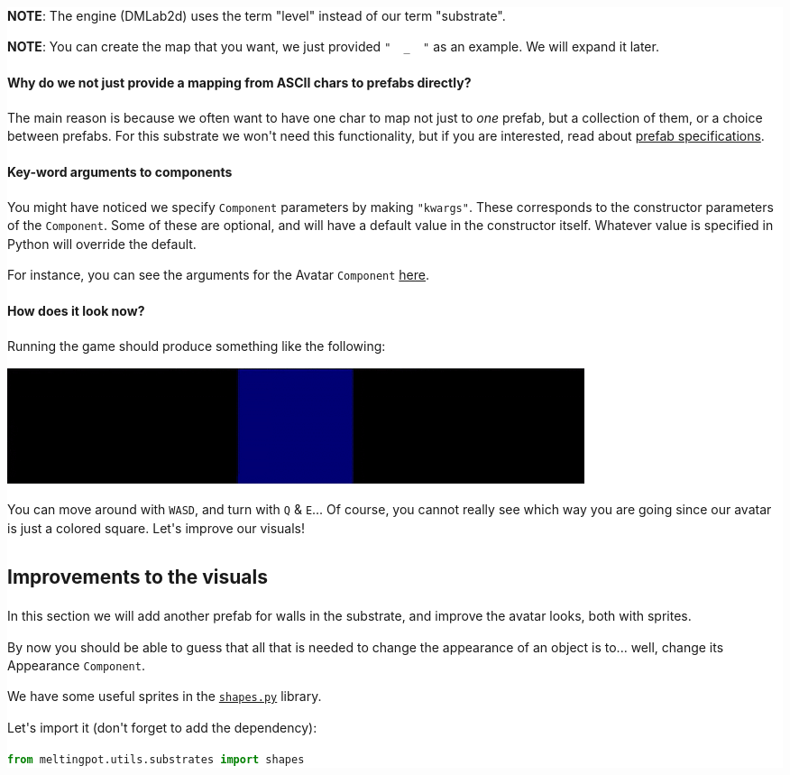**NOTE**: The engine (DMLab2d) uses the term "level" instead of our term
"substrate".

**NOTE**: You can create the map that you want, we just provided `"  _  "` as an
          example. We will expand it later.

#### Why do we not just provide a mapping from ASCII chars to prefabs directly?

The main reason is because we often want to have one char to map not just to
_one_ prefab, but a collection of them, or a choice between prefabs. For this
substrate we won't need this functionality, but if you are interested, read
about [prefab specifications](../substrates.md#prefab-specification).

#### Key-word arguments to components

You might have noticed we specify `Component` parameters by making `"kwargs"`.
These corresponds to the constructor parameters of the `Component`. Some of
these are optional, and will have a default value in the constructor itself.
Whatever value is specified in Python will override the default.

For instance, you can see the arguments for the Avatar `Component`
[here](https://github.com/deepmind/meltingpot/tree/main/meltingpot/lua/modules/avatar_library.lua).

#### How does it look now?

Running the game should produce something like the following:

![Minimal game](images/minimal.gif)

You can move around with `WASD`, and turn with `Q` & `E`... Of course, you
cannot really see which way you are going since our avatar is just a colored
square. Let's improve our visuals!

## Improvements to the visuals

In this section we will add another prefab for walls in the substrate, and
improve the avatar looks, both with sprites.

By now you should be able to guess that all that is needed to change the
appearance of an object is to... well, change its Appearance `Component`.

We have some useful sprites in the
[`shapes.py`](https://github.com/deepmind/meltingpot/tree/main/meltingpot/python/utils/substrates/shapes.py) library.

Let's import it (don't forget to add the dependency):

```python
from meltingpot.utils.substrates import shapes
```
